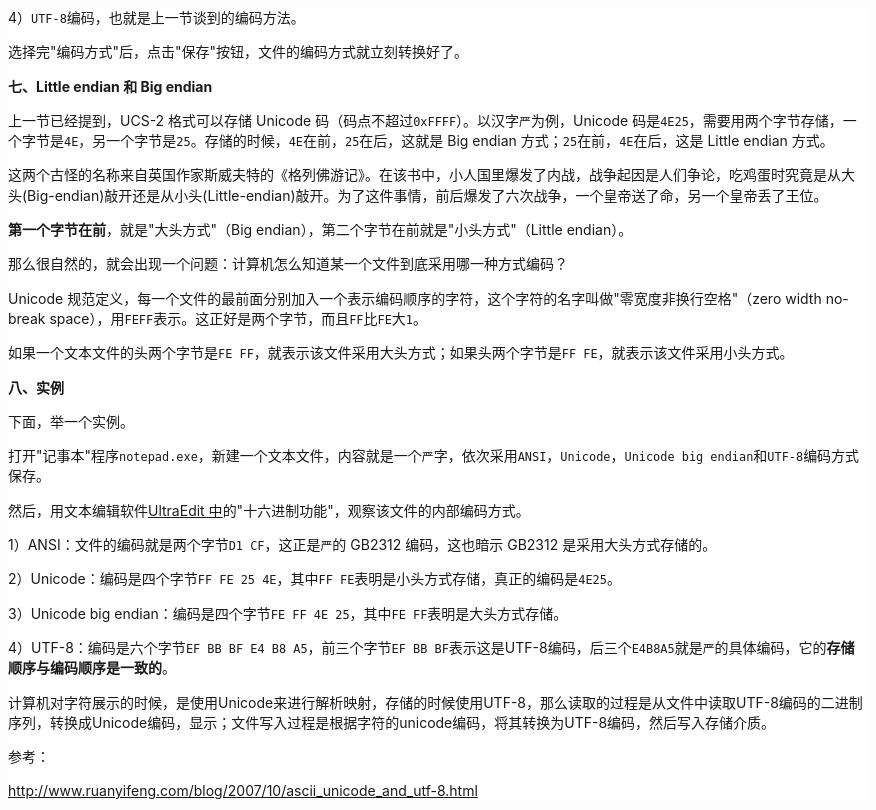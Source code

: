 4）`UTF-8`编码，也就是上一节谈到的编码方法。

选择完"编码方式"后，点击"保存"按钮，文件的编码方式就立刻转换好了。

**七、Little endian 和 Big endian**

上一节已经提到，UCS-2 格式可以存储 Unicode 码（码点不超过`0xFFFF`）。以汉字`严`为例，Unicode 码是`4E25`，需要用两个字节存储，一个字节是`4E`，另一个字节是`25`。存储的时候，`4E`在前，`25`在后，这就是 Big endian 方式；`25`在前，`4E`在后，这是 Little endian 方式。

这两个古怪的名称来自英国作家斯威夫特的《格列佛游记》。在该书中，小人国里爆发了内战，战争起因是人们争论，吃鸡蛋时究竟是从大头(Big-endian)敲开还是从小头(Little-endian)敲开。为了这件事情，前后爆发了六次战争，一个皇帝送了命，另一个皇帝丢了王位。

**第一个字节在前**，就是"大头方式"（Big endian），第二个字节在前就是"小头方式"（Little endian）。

那么很自然的，就会出现一个问题：计算机怎么知道某一个文件到底采用哪一种方式编码？

Unicode 规范定义，每一个文件的最前面分别加入一个表示编码顺序的字符，这个字符的名字叫做"零宽度非换行空格"（zero width no-break space），用`FEFF`表示。这正好是两个字节，而且`FF`比`FE`大`1`。

如果一个文本文件的头两个字节是`FE FF`，就表示该文件采用大头方式；如果头两个字节是`FF FE`，就表示该文件采用小头方式。

**八、实例**

下面，举一个实例。

打开"记事本"程序`notepad.exe`，新建一个文本文件，内容就是一个`严`字，依次采用`ANSI`，`Unicode`，`Unicode big endian`和`UTF-8`编码方式保存。

然后，用文本编辑软件[UltraEdit 中](http://www.google.cn/search?aq=t&oq=UltraEdit&complete=1&hl=zh-CN&newwindow=1&rlz=1B3GGGL_zh-CNCN216CN216&q=ultraedit+%E4%B8%8B%E8%BD%BD&btnG=Google+%E6%90%9C%E7%B4%A2&meta=)的"十六进制功能"，观察该文件的内部编码方式。

1）ANSI：文件的编码就是两个字节`D1 CF`，这正是`严`的 GB2312 编码，这也暗示 GB2312 是采用大头方式存储的。

2）Unicode：编码是四个字节`FF FE 25 4E`，其中`FF FE`表明是小头方式存储，真正的编码是`4E25`。

3）Unicode big endian：编码是四个字节`FE FF 4E 25`，其中`FE FF`表明是大头方式存储。

4）UTF-8：编码是六个字节`EF BB BF E4 B8 A5`，前三个字节`EF BB BF`表示这是UTF-8编码，后三个`E4B8A5`就是`严`的具体编码，它的**存储顺序与编码顺序是一致的**。

计算机对字符展示的时候，是使用Unicode来进行解析映射，存储的时候使用UTF-8，那么读取的过程是从文件中读取UTF-8编码的二进制序列，转换成Unicode编码，显示；文件写入过程是根据字符的unicode编码，将其转换为UTF-8编码，然后写入存储介质。



参考：

<http://www.ruanyifeng.com/blog/2007/10/ascii_unicode_and_utf-8.html>



